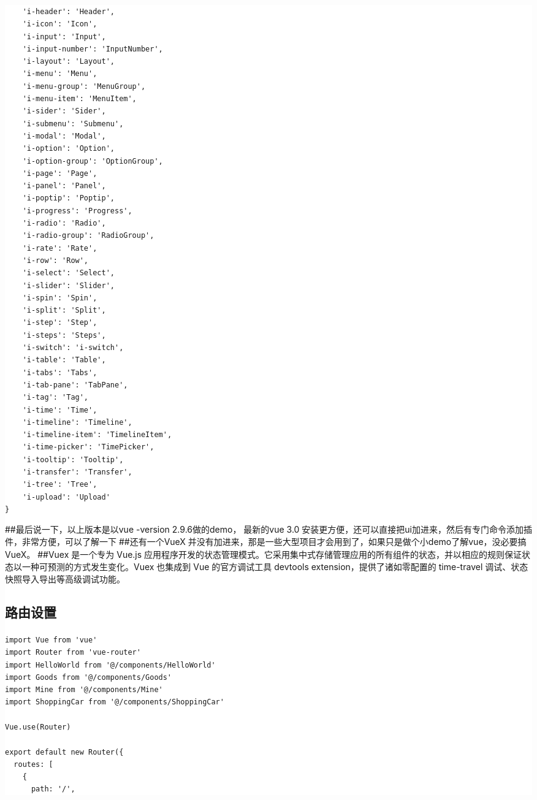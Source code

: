 ```
    'i-header': 'Header',
    'i-icon': 'Icon',
    'i-input': 'Input',
    'i-input-number': 'InputNumber',
    'i-layout': 'Layout',
    'i-menu': 'Menu',
    'i-menu-group': 'MenuGroup',
    'i-menu-item': 'MenuItem',
    'i-sider': 'Sider',
    'i-submenu': 'Submenu',
    'i-modal': 'Modal',
    'i-option': 'Option',
    'i-option-group': 'OptionGroup',
    'i-page': 'Page',
    'i-panel': 'Panel',
    'i-poptip': 'Poptip',
    'i-progress': 'Progress',
    'i-radio': 'Radio',
    'i-radio-group': 'RadioGroup',
    'i-rate': 'Rate',
    'i-row': 'Row',
    'i-select': 'Select',
    'i-slider': 'Slider',
    'i-spin': 'Spin',
    'i-split': 'Split',
    'i-step': 'Step',
    'i-steps': 'Steps',
    'i-switch': 'i-switch',
    'i-table': 'Table',
    'i-tabs': 'Tabs',
    'i-tab-pane': 'TabPane',
    'i-tag': 'Tag',
    'i-time': 'Time',
    'i-timeline': 'Timeline',
    'i-timeline-item': 'TimelineItem',
    'i-time-picker': 'TimePicker',
    'i-tooltip': 'Tooltip',
    'i-transfer': 'Transfer',
    'i-tree': 'Tree',
    'i-upload': 'Upload'
}
```
##最后说一下，以上版本是以vue -version 2.9.6做的demo， 最新的vue 3.0 安装更方便，还可以直接把ui加进来，然后有专门命令添加插件，非常方便，可以了解一下
##还有一个VueX 并没有加进来，那是一些大型项目才会用到了，如果只是做个小demo了解vue，没必要搞VueX。
##Vuex 是一个专为 Vue.js 应用程序开发的状态管理模式。它采用集中式存储管理应用的所有组件的状态，并以相应的规则保证状态以一种可预测的方式发生变化。Vuex 也集成到 Vue 的官方调试工具 devtools extension，提供了诸如零配置的 time-travel 调试、状态快照导入导出等高级调试功能。 

## 路由设置
```
import Vue from 'vue'
import Router from 'vue-router'
import HelloWorld from '@/components/HelloWorld'
import Goods from '@/components/Goods'
import Mine from '@/components/Mine'
import ShoppingCar from '@/components/ShoppingCar'

Vue.use(Router)

export default new Router({
  routes: [
    {
      path: '/',
```